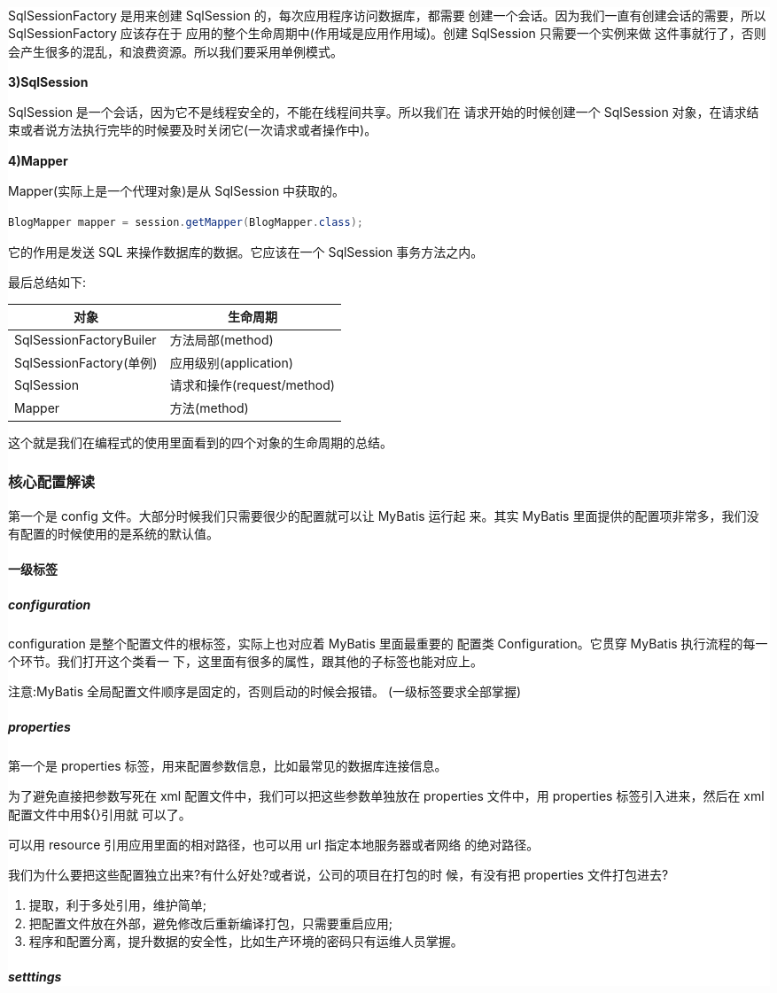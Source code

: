 SqlSessionFactory 是用来创建 SqlSession 的，每次应用程序访问数据库，都需要 创建一个会话。因为我们一直有创建会话的需要，所以 SqlSessionFactory 应该存在于 应用的整个生命周期中(作用域是应用作用域)。创建 SqlSession 只需要一个实例来做 这件事就行了，否则会产生很多的混乱，和浪费资源。所以我们要采用单例模式。

**3)SqlSession**

SqlSession 是一个会话，因为它不是线程安全的，不能在线程间共享。所以我们在 请求开始的时候创建一个 SqlSession 对象，在请求结束或者说方法执行完毕的时候要及时关闭它(一次请求或者操作中)。

**4)Mapper**

Mapper(实际上是一个代理对象)是从 SqlSession 中获取的。

```java
BlogMapper mapper = session.getMapper(BlogMapper.class);
```

它的作用是发送 SQL 来操作数据库的数据。它应该在一个 SqlSession 事务方法之内。

最后总结如下:

| 对象                    | 生命周期                   |
| ----------------------- | -------------------------- |
| SqlSessionFactoryBuiler | 方法局部(method)           |
| SqlSessionFactory(单例) | 应用级别(application)      |
| SqlSession              | 请求和操作(request/method) |
| Mapper                  | 方法(method)               |

这个就是我们在编程式的使用里面看到的四个对象的生命周期的总结。

### 核心配置解读

第一个是 config 文件。大部分时候我们只需要很少的配置就可以让 MyBatis 运行起 来。其实 MyBatis 里面提供的配置项非常多，我们没有配置的时候使用的是系统的默认值。

#### 一级标签

##### configuration

configuration 是整个配置文件的根标签，实际上也对应着 MyBatis 里面最重要的 配置类 Configuration。它贯穿 MyBatis 执行流程的每一个环节。我们打开这个类看一 下，这里面有很多的属性，跟其他的子标签也能对应上。

注意:MyBatis 全局配置文件顺序是固定的，否则启动的时候会报错。 (一级标签要求全部掌握)

##### properties

第一个是 properties 标签，用来配置参数信息，比如最常见的数据库连接信息。

为了避免直接把参数写死在 xml 配置文件中，我们可以把这些参数单独放在 properties 文件中，用 properties 标签引入进来，然后在 xml 配置文件中用${}引用就 可以了。

可以用 resource 引用应用里面的相对路径，也可以用 url 指定本地服务器或者网络 的绝对路径。

我们为什么要把这些配置独立出来?有什么好处?或者说，公司的项目在打包的时 候，有没有把 properties 文件打包进去?

1. 提取，利于多处引用，维护简单;
2. 把配置文件放在外部，避免修改后重新编译打包，只需要重启应用;
3.  程序和配置分离，提升数据的安全性，比如生产环境的密码只有运维人员掌握。

##### setttings 
